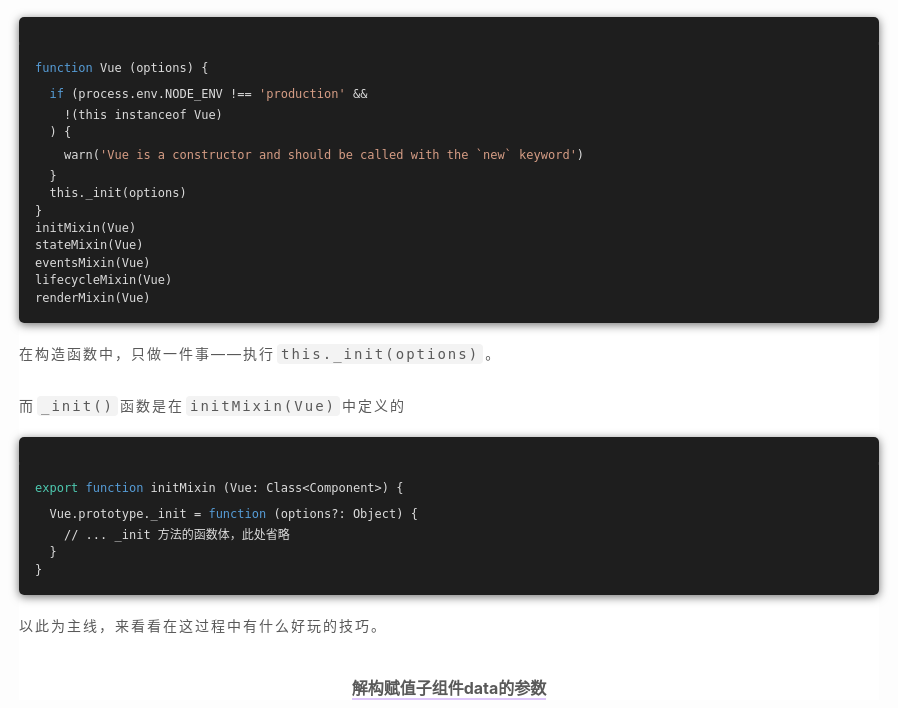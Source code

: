 <pre class="custom" data-tool="mdnice编辑器" style="margin-top: 10px; margin-bottom: 10px; border-radius: 5px; box-shadow: rgba(0, 0, 0, 0.55) 0px 2px 10px;"><span style="display: block; background: url(https://imgkr.cn-bj.ufileos.com/97e4eed2-a992-4976-acf0-ccb6fb34d308.png); height: 30px; width: 100%; background-size: 40px; background-repeat: no-repeat; background-color: #1E1E1E; margin-bottom: -7px; border-radius: 5px; background-position: 10px 10px;"></span><code class="hljs" style="overflow-x: auto; padding: 16px; color: #DCDCDC; display: block; font-family: Operator Mono, Consolas, Monaco, Menlo, monospace; font-size: 12px; -webkit-overflow-scrolling: touch; padding-top: 15px; background: #1E1E1E; border-radius: 5px;"><span class="hljs-keyword" style="color: #569CD6; line-height: 26px;">function</span> Vue (options) {
<span/>  <span class="hljs-keyword" style="color: #569CD6; line-height: 26px;">if</span> (process.env.NODE_ENV !== <span class="hljs-string" style="color: #D69D85; line-height: 26px;">'production'</span> &amp;&amp;
<span/>    !(this instanceof Vue)
<span/>  ) {
<span/>    warn(<span class="hljs-string" style="color: #D69D85; line-height: 26px;">'Vue is a constructor and should be called with the `new` keyword'</span>)
<span/>  }
<span/>  this._init(options)
<span/>}
<span/>initMixin(Vue)
<span/>stateMixin(Vue)
<span/>eventsMixin(Vue)
<span/>lifecycleMixin(Vue)
<span/>renderMixin(Vue)
<span/></code></pre>
<p data-tool="mdnice编辑器" style="padding-top: 8px; padding-bottom: 8px; line-height: 26px; color: #595959; margin: 10px 0px; letter-spacing: 2px; font-size: 14px; word-spacing: 2px;">在构造函数中，只做一件事——执行<code style="font-size: 14px; word-wrap: break-word; padding: 2px 4px; border-radius: 4px; margin: 0 2px; background-color: rgba(27,31,35,.05); font-family: Operator Mono, Consolas, Monaco, Menlo, monospace; word-break: break-all; color: #595959;">this._init(options)</code>。</p>
<p data-tool="mdnice编辑器" style="padding-top: 8px; padding-bottom: 8px; line-height: 26px; color: #595959; margin: 10px 0px; letter-spacing: 2px; font-size: 14px; word-spacing: 2px;">而<code style="font-size: 14px; word-wrap: break-word; padding: 2px 4px; border-radius: 4px; margin: 0 2px; background-color: rgba(27,31,35,.05); font-family: Operator Mono, Consolas, Monaco, Menlo, monospace; word-break: break-all; color: #595959;">_init()</code>函数是在<code style="font-size: 14px; word-wrap: break-word; padding: 2px 4px; border-radius: 4px; margin: 0 2px; background-color: rgba(27,31,35,.05); font-family: Operator Mono, Consolas, Monaco, Menlo, monospace; word-break: break-all; color: #595959;">initMixin(Vue)</code>中定义的</p>
<pre class="custom" data-tool="mdnice编辑器" style="margin-top: 10px; margin-bottom: 10px; border-radius: 5px; box-shadow: rgba(0, 0, 0, 0.55) 0px 2px 10px;"><span style="display: block; background: url(https://imgkr.cn-bj.ufileos.com/97e4eed2-a992-4976-acf0-ccb6fb34d308.png); height: 30px; width: 100%; background-size: 40px; background-repeat: no-repeat; background-color: #1E1E1E; margin-bottom: -7px; border-radius: 5px; background-position: 10px 10px;"></span><code class="hljs" style="overflow-x: auto; padding: 16px; color: #DCDCDC; display: block; font-family: Operator Mono, Consolas, Monaco, Menlo, monospace; font-size: 12px; -webkit-overflow-scrolling: touch; padding-top: 15px; background: #1E1E1E; border-radius: 5px;"><span class="hljs-built_in" style="color: #4EC9B0; line-height: 26px;">export</span> <span class="hljs-keyword" style="color: #569CD6; line-height: 26px;">function</span> initMixin (Vue: Class&lt;Component&gt;) {
<span/>  Vue.prototype._init = <span class="hljs-keyword" style="color: #569CD6; line-height: 26px;">function</span> (options?: Object) {
<span/>    // ... _init 方法的函数体，此处省略
<span/>  }
<span/>}
<span/></code></pre>
<p data-tool="mdnice编辑器" style="padding-top: 8px; padding-bottom: 8px; line-height: 26px; color: #595959; margin: 10px 0px; letter-spacing: 2px; font-size: 14px; word-spacing: 2px;">以此为主线，来看看在这过程中有什么好玩的技巧。</p>
<h3 data-tool="mdnice编辑器" style="margin-top: 30px; margin-bottom: 15px; padding: 0px; color: black; font-size: 16px; font-weight: bold; text-align: center;"><span class="prefix" style="display: none;"></span><span class="content" style="border-bottom: 2px solid #DEC6FB; color: #595959;">解构赋值子组件data的参数</span><span class="suffix" style="display: none;"></span></h3>